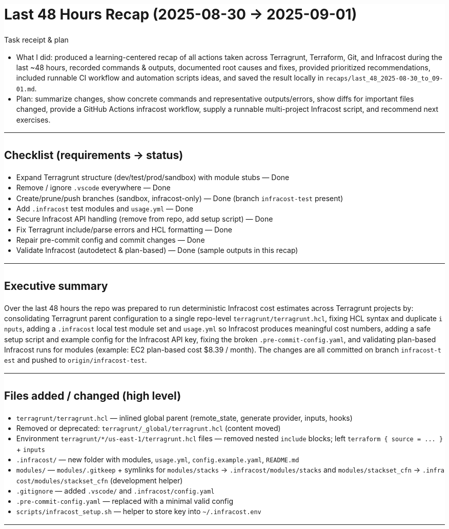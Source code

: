# Last 48 Hours Recap (2025-08-30 → 2025-09-01)

Task receipt & plan

- What I did: produced a learning-centered recap of all actions taken across Terragrunt, Terraform, Git, and Infracost during the last ~48 hours, recorded commands & outputs, documented root causes and fixes, provided prioritized recommendations, included runnable CI workflow and automation scripts ideas, and saved the result locally in `recaps/last_48_2025-08-30_to_09-01.md`.
- Plan: summarize changes, show concrete commands and representative outputs/errors, show diffs for important files changed, provide a GitHub Actions infracost workflow, supply a runnable multi-project Infracost script, and recommend next exercises.

---

## Checklist (requirements → status)
- Expand Terragrunt structure (dev/test/prod/sandbox) with module stubs — Done
- Remove / ignore `.vscode` everywhere — Done
- Create/prune/push branches (sandbox, infracost-only) — Done (branch `infracost-test` present)
- Add `.infracost` test modules and `usage.yml` — Done
- Secure Infracost API handling (remove from repo, add setup script) — Done
- Fix Terragrunt include/parse errors and HCL formatting — Done
- Repair pre-commit config and commit changes — Done
- Validate Infracost (autodetect & plan-based) — Done (sample outputs in this recap)

---

## Executive summary
Over the last 48 hours the repo was prepared to run deterministic Infracost cost estimates across Terragrunt projects by: consolidating Terragrunt parent configuration to a single repo-level `terragrunt/terragrunt.hcl`, fixing HCL syntax and duplicate `inputs`, adding a `.infracost` local test module set and `usage.yml` so Infracost produces meaningful cost numbers, adding a safe setup script and example config for the Infracost API key, fixing the broken `.pre-commit-config.yaml`, and validating plan-based Infracost runs for modules (example: EC2 plan-based cost $8.39 / month). The changes are all committed on branch `infracost-test` and pushed to `origin/infracost-test`.

---

## Files added / changed (high level)
- `terragrunt/terragrunt.hcl` — inlined global parent (remote_state, generate provider, inputs, hooks)
- Removed or deprecated: `terragrunt/_global/terragrunt.hcl` (content moved)
- Environment `terragrunt/*/us-east-1/terragrunt.hcl` files — removed nested `include` blocks; left `terraform { source = ... }` + `inputs`
- `.infracost/` — new folder with modules, `usage.yml`, `config.example.yaml`, `README.md`
- `modules/` — `modules/.gitkeep` + symlinks for `modules/stacks` → `.infracost/modules/stacks` and `modules/stackset_cfn` → `.infracost/modules/stackset_cfn` (development helper)
- `.gitignore` — added `.vscode/` and `.infracost/config.yaml`
- `.pre-commit-config.yaml` — replaced with a minimal valid config
- `scripts/infracost_setup.sh` — helper to store key into `~/.infracost.env`

---